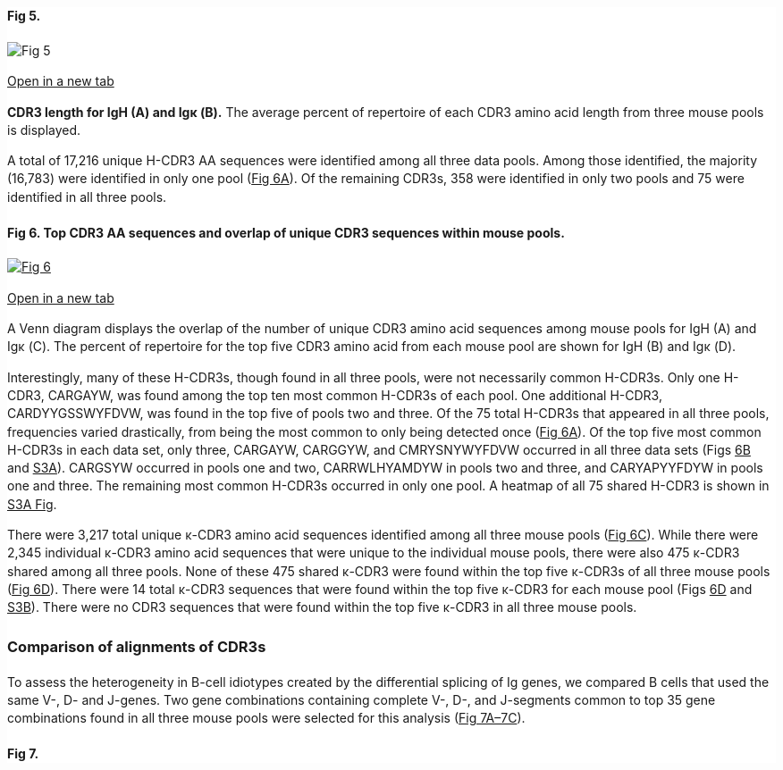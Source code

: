 #### Fig 5.

![Fig 5](https://cdn.ncbi.nlm.nih.gov/pmc/blobs/e3f2/5761896/cb335efb2a26/pone.0190982.g005.jpg)

[Open in a new tab](figure/pone.0190982.g005/)

**CDR3 length for IgH (A) and Igκ (B).** The average percent of repertoire of each CDR3 amino acid length from three mouse pools is displayed.

A total of 17,216 unique H-CDR3 AA sequences were identified among all three data pools. Among those identified, the majority (16,783) were identified in only one pool ([Fig 6A](#pone.0190982.g006)). Of the remaining CDR3s, 358 were identified in only two pools and 75 were identified in all three pools.

#### Fig 6. Top CDR3 AA sequences and overlap of unique CDR3 sequences within mouse pools.

[![Fig 6](https://cdn.ncbi.nlm.nih.gov/pmc/blobs/e3f2/5761896/2a1575dac65a/pone.0190982.g006.jpg)](https://www.ncbi.nlm.nih.gov/core/lw/2.0/html/tileshop_pmc/tileshop_pmc_inline.html?title=Click%20on%20image%20to%20zoom&p=PMC3&id=5761896_pone.0190982.g006.jpg)

[Open in a new tab](figure/pone.0190982.g006/)

A Venn diagram displays the overlap of the number of unique CDR3 amino acid sequences among mouse pools for IgH (A) and Igκ (C). The percent of repertoire for the top five CDR3 amino acid from each mouse pool are shown for IgH (B) and Igκ (D).

Interestingly, many of these H-CDR3s, though found in all three pools, were not necessarily common H-CDR3s. Only one H-CDR3, CARGAYW, was found among the top ten most common H-CDR3s of each pool. One additional H-CDR3, CARDYYGSSWYFDVW, was found in the top five of pools two and three. Of the 75 total H-CDR3s that appeared in all three pools, frequencies varied drastically, from being the most common to only being detected once ([Fig 6A](#pone.0190982.g006)). Of the top five most common H-CDR3s in each data set, only three, CARGAYW, CARGGYW, and CMRYSNYWYFDVW occurred in all three data sets (Figs [6B](#pone.0190982.g006) and [S3A](#pone.0190982.s003)). CARGSYW occurred in pools one and two, CARRWLHYAMDYW in pools two and three, and CARYAPYYFDYW in pools one and three. The remaining most common H-CDR3s occurred in only one pool. A heatmap of all 75 shared H-CDR3 is shown in [S3A Fig](#pone.0190982.s003).

There were 3,217 total unique κ-CDR3 amino acid sequences identified among all three mouse pools ([Fig 6C](#pone.0190982.g006)). While there were 2,345 individual κ-CDR3 amino acid sequences that were unique to the individual mouse pools, there were also 475 κ-CDR3 shared among all three pools. None of these 475 shared κ-CDR3 were found within the top five κ-CDR3s of all three mouse pools ([Fig 6D](#pone.0190982.g006)). There were 14 total κ-CDR3 sequences that were found within the top five κ-CDR3 for each mouse pool (Figs [6D](#pone.0190982.g006) and [S3B](#pone.0190982.s003)). There were no CDR3 sequences that were found within the top five κ-CDR3 in all three mouse pools.

### Comparison of alignments of CDR3s

To assess the heterogeneity in B-cell idiotypes created by the differential splicing of Ig genes, we compared B cells that used the same V-, D- and J-genes. Two gene combinations containing complete V-, D-, and J-segments common to top 35 gene combinations found in all three mouse pools were selected for this analysis ([Fig 7A–7C](#pone.0190982.g007)).

#### Fig 7.
